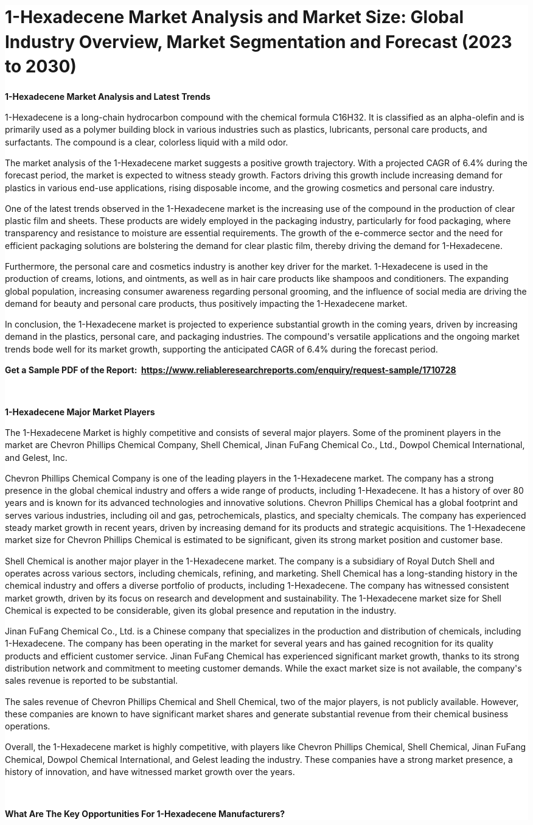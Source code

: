 <p><h1>1-Hexadecene Market Analysis and Market Size: Global Industry Overview, Market Segmentation and Forecast (2023 to 2030)</h1></p><p><strong>1-Hexadecene Market Analysis and Latest Trends</strong></p>
<p><p>1-Hexadecene is a long-chain hydrocarbon compound with the chemical formula C16H32. It is classified as an alpha-olefin and is primarily used as a polymer building block in various industries such as plastics, lubricants, personal care products, and surfactants. The compound is a clear, colorless liquid with a mild odor.</p><p>The market analysis of the 1-Hexadecene market suggests a positive growth trajectory. With a projected CAGR of 6.4% during the forecast period, the market is expected to witness steady growth. Factors driving this growth include increasing demand for plastics in various end-use applications, rising disposable income, and the growing cosmetics and personal care industry.</p><p>One of the latest trends observed in the 1-Hexadecene market is the increasing use of the compound in the production of clear plastic film and sheets. These products are widely employed in the packaging industry, particularly for food packaging, where transparency and resistance to moisture are essential requirements. The growth of the e-commerce sector and the need for efficient packaging solutions are bolstering the demand for clear plastic film, thereby driving the demand for 1-Hexadecene.</p><p>Furthermore, the personal care and cosmetics industry is another key driver for the market. 1-Hexadecene is used in the production of creams, lotions, and ointments, as well as in hair care products like shampoos and conditioners. The expanding global population, increasing consumer awareness regarding personal grooming, and the influence of social media are driving the demand for beauty and personal care products, thus positively impacting the 1-Hexadecene market.</p><p>In conclusion, the 1-Hexadecene market is projected to experience substantial growth in the coming years, driven by increasing demand in the plastics, personal care, and packaging industries. The compound's versatile applications and the ongoing market trends bode well for its market growth, supporting the anticipated CAGR of 6.4% during the forecast period.</p></p>
<p><strong>Get a Sample PDF of the Report:&nbsp; <a href="https://www.reliableresearchreports.com/enquiry/request-sample/1710728">https://www.reliableresearchreports.com/enquiry/request-sample/1710728</a></strong></p>
<p>&nbsp;</p>
<p><strong>1-Hexadecene Major Market Players</strong></p>
<p><p>The 1-Hexadecene Market is highly competitive and consists of several major players. Some of the prominent players in the market are Chevron Phillips Chemical Company, Shell Chemical, Jinan FuFang Chemical Co., Ltd., Dowpol Chemical International, and Gelest, Inc.</p><p>Chevron Phillips Chemical Company is one of the leading players in the 1-Hexadecene market. The company has a strong presence in the global chemical industry and offers a wide range of products, including 1-Hexadecene. It has a history of over 80 years and is known for its advanced technologies and innovative solutions. Chevron Phillips Chemical has a global footprint and serves various industries, including oil and gas, petrochemicals, plastics, and specialty chemicals. The company has experienced steady market growth in recent years, driven by increasing demand for its products and strategic acquisitions. The 1-Hexadecene market size for Chevron Phillips Chemical is estimated to be significant, given its strong market position and customer base.</p><p>Shell Chemical is another major player in the 1-Hexadecene market. The company is a subsidiary of Royal Dutch Shell and operates across various sectors, including chemicals, refining, and marketing. Shell Chemical has a long-standing history in the chemical industry and offers a diverse portfolio of products, including 1-Hexadecene. The company has witnessed consistent market growth, driven by its focus on research and development and sustainability. The 1-Hexadecene market size for Shell Chemical is expected to be considerable, given its global presence and reputation in the industry.</p><p>Jinan FuFang Chemical Co., Ltd. is a Chinese company that specializes in the production and distribution of chemicals, including 1-Hexadecene. The company has been operating in the market for several years and has gained recognition for its quality products and efficient customer service. Jinan FuFang Chemical has experienced significant market growth, thanks to its strong distribution network and commitment to meeting customer demands. While the exact market size is not available, the company's sales revenue is reported to be substantial.</p><p>The sales revenue of Chevron Phillips Chemical and Shell Chemical, two of the major players, is not publicly available. However, these companies are known to have significant market shares and generate substantial revenue from their chemical business operations.</p><p>Overall, the 1-Hexadecene market is highly competitive, with players like Chevron Phillips Chemical, Shell Chemical, Jinan FuFang Chemical, Dowpol Chemical International, and Gelest leading the industry. These companies have a strong market presence, a history of innovation, and have witnessed market growth over the years.</p></p>
<p>&nbsp;</p>
<p><strong>What Are The Key Opportunities For 1-Hexadecene Manufacturers?</strong></p>